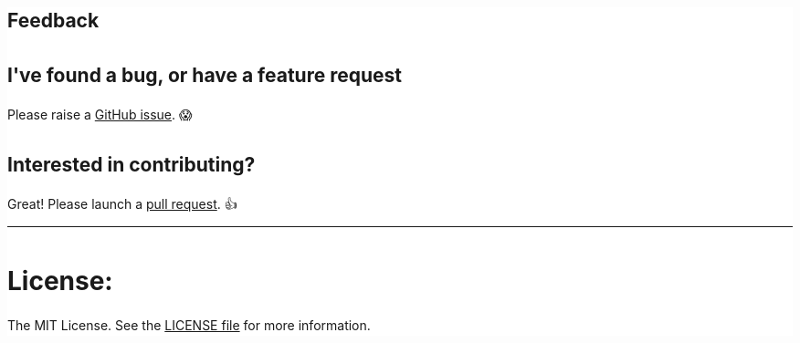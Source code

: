 
## Feedback

## I've found a bug, or have a feature request

Please raise a [GitHub issue](https://github.com/Vkt0r/AccordionMenu/issues). 😱

## Interested in contributing?

Great! Please launch a [pull request](https://github.com/Vkt0r/AccordionMenu/pulls). 👍

---------------------------------------

License:
=================
The MIT License. See the [LICENSE file](LICENSE) for more information.
